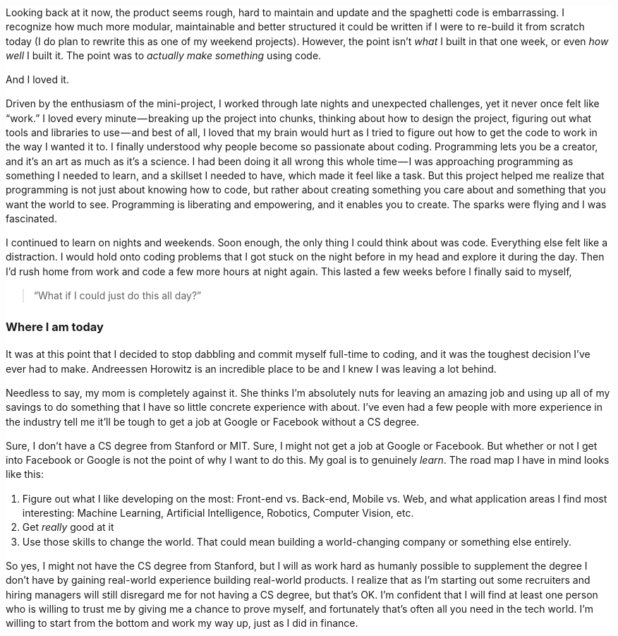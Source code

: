 Looking back at it now, the product seems rough, hard to maintain and update and the spaghetti code is embarrassing. I recognize how much more modular, maintainable and better structured it could be written if I were to re-build it from scratch today (I do plan to rewrite this as one of my weekend projects). However, the point isn’t _what_ I built in that one week, or even _how well_ I built it. The point was to _actually make something_ using code.

And I loved it.

Driven by the enthusiasm of the mini-project, I worked through late nights and unexpected challenges, yet it never once felt like “work.” I loved every minute — breaking up the project into chunks, thinking about how to design the project, figuring out what tools and libraries to use — and best of all, I loved that my brain would hurt as I tried to figure out how to get the code to work in the way I wanted it to. I finally understood why people become so passionate about coding. Programming lets you be a creator, and it’s an art as much as it’s a science. I had been doing it all wrong this whole time — I was approaching programming as something I needed to learn, and a skillset I needed to have, which made it feel like a task. But this project helped me realize that programming is not just about knowing how to code, but rather about creating something you care about and something that you want the world to see. Programming is liberating and empowering, and it enables you to create. The sparks were flying and I was fascinated.

I continued to learn on nights and weekends. Soon enough, the only thing I could think about was code. Everything else felt like a distraction. I would hold onto coding problems that I got stuck on the night before in my head and explore it during the day. Then I’d rush home from work and code a few more hours at night again. This lasted a few weeks before I finally said to myself,

> “What if I could just do this all day?”

### Where I am today

It was at this point that I decided to stop dabbling and commit myself full-time to coding, and it was the toughest decision I’ve ever had to make. Andreessen Horowitz is an incredible place to be and I knew I was leaving a lot behind.

Needless to say, my mom is completely against it. She thinks I’m absolutely nuts for leaving an amazing job and using up all of my savings to do something that I have so little concrete experience with about. I’ve even had a few people with more experience in the industry tell me it’ll be tough to get a job at Google or Facebook without a CS degree.

Sure, I don’t have a CS degree from Stanford or MIT. Sure, I might not get a job at Google or Facebook. But whether or not I get into Facebook or Google is not the point of why I want to do this. My goal is to genuinely _learn_. The road map I have in mind looks like this:

1. Figure out what I like developing on the most: Front-end vs. Back-end, Mobile vs. Web, and what application areas I find most interesting: Machine Learning, Artificial Intelligence, Robotics, Computer Vision, etc.
2. Get _really_ good at it
3. Use those skills to change the world. That could mean building a world-changing company or something else entirely.

So yes, I might not have the CS degree from Stanford, but I will as work hard as humanly possible to supplement the degree I don’t have by gaining real-world experience building real-world products. I realize that as I’m starting out some recruiters and hiring managers will still disregard me for not having a CS degree, but that’s OK. I’m confident that I will find at least one person who is willing to trust me by giving me a chance to prove myself, and fortunately that’s often all you need in the tech world. I’m willing to start from the bottom and work my way up, just as I did in finance.
